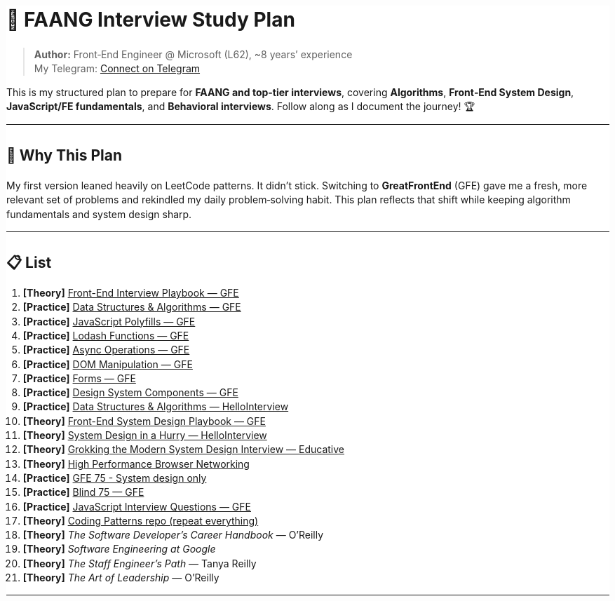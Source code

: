 # 📌 FAANG Interview Study Plan

> **Author:** Front‑End Engineer @ Microsoft (L62), ~8 years’ experience  
> My Telegram: [Connect on Telegram](https://t.me/webfordevs)

This is my structured plan to prepare for **FAANG and top-tier interviews**, covering **Algorithms**, **Front‑End System Design**, **JavaScript/FE fundamentals**, and **Behavioral interviews**. Follow along as I document the journey! 🏆

---

## 🧭 Why This Plan

My first version leaned heavily on LeetCode patterns. It didn’t stick. Switching to **GreatFrontEnd** (GFE) gave me a fresh, more relevant set of problems and rekindled my daily problem‑solving habit. This plan reflects that shift while keeping algorithm fundamentals and system design sharp.

---

## 📋 List

1. **[Theory]** [Front-End Interview Playbook — GFE](https://www.greatfrontend.com/front-end-interview-playbook)  
2. **[Practice]** [Data Structures & Algorithms — GFE](https://www.greatfrontend.com/interviews/focus-areas/data-structures-algorithms)  
3. **[Practice]** [JavaScript Polyfills — GFE](https://www.greatfrontend.com/interviews/focus-areas/javascript-polyfills)  
4. **[Practice]** [Lodash Functions — GFE](https://www.greatfrontend.com/interviews/focus-areas/lodash)  
5. **[Practice]** [Async Operations — GFE](https://www.greatfrontend.com/interviews/focus-areas/async-operations)  
6. **[Practice]** [DOM Manipulation — GFE](https://www.greatfrontend.com/interviews/focus-areas/dom-manipulation)  
7. **[Practice]** [Forms — GFE](https://www.greatfrontend.com/interviews/focus-areas/forms)  
8. **[Practice]** [Design System Components — GFE](https://www.greatfrontend.com/interviews/focus-areas/design-system-components)  
9. **[Practice]** [Data Structures & Algorithms — HelloInterview](https://www.hellointerview.com/learn/code)  
10. **[Theory]** [Front-End System Design Playbook — GFE](https://www.greatfrontend.com/front-end-system-design-playbook)  
11. **[Theory]** [System Design in a Hurry — HelloInterview](https://www.hellointerview.com/learn/system-design/in-a-hurry/introduction)  
12. **[Theory]** [Grokking the Modern System Design Interview — Educative](https://www.educative.io/courses/grokking-the-system-design-interview/getting-ready-for-the-system-design-interview)  
13. **[Theory]** [High Performance Browser Networking](https://hpbn.co/)  
14. **[Practice]** [GFE 75 - System design only](https://www.greatfrontend.com/interviews/gfe75)    
15. **[Practice]** [Blind 75 — GFE](https://www.greatfrontend.com/interviews/blind75)  
16. **[Practice]** [JavaScript Interview Questions — GFE](https://www.greatfrontend.com/questions/javascript-interview-questions)  
17. **[Theory]** [Coding Patterns repo (repeat everything)](https://github.com/Chanda-Abdul/Several-Coding-Patterns-for-Solving-Data-Structures-and-Algorithms-Problems-during-Interviews)  
18. **[Theory]** *The Software Developer’s Career Handbook* — O’Reilly  
19. **[Theory]** *Software Engineering at Google*  
20. **[Theory]** *The Staff Engineer’s Path* — Tanya Reilly  
21. **[Theory]** *The Art of Leadership* — O’Reilly  

---